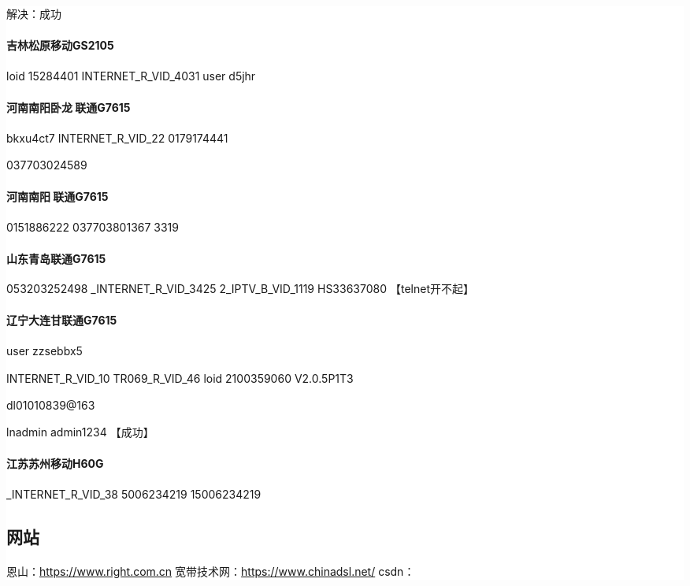 解决：成功

#### 吉林松原移动GS2105
loid
15284401
INTERNET_R_VID_4031 
user
d5jhr

#### 河南南阳卧龙 联通G7615
bkxu4ct7
INTERNET_R_VID_22
0179174441

037703024589

#### 河南南阳 联通G7615
0151886222
037703801367
3319


#### 山东青岛联通G7615

053203252498
_INTERNET_R_VID_3425
2_IPTV_B_VID_1119
HS33637080
【telnet开不起】


#### 辽宁大连甘联通G7615
user
zzsebbx5

INTERNET_R_VID_10
TR069_R_VID_46
loid
2100359060
V2.0.5P1T3

dl01010839@163

lnadmin
admin1234
【成功】

#### 江苏苏州移动H60G
_INTERNET_R_VID_38
5006234219
15006234219

## 网站
恩山：https://www.right.com.cn
宽带技术网：https://www.chinadsl.net/
csdn：
